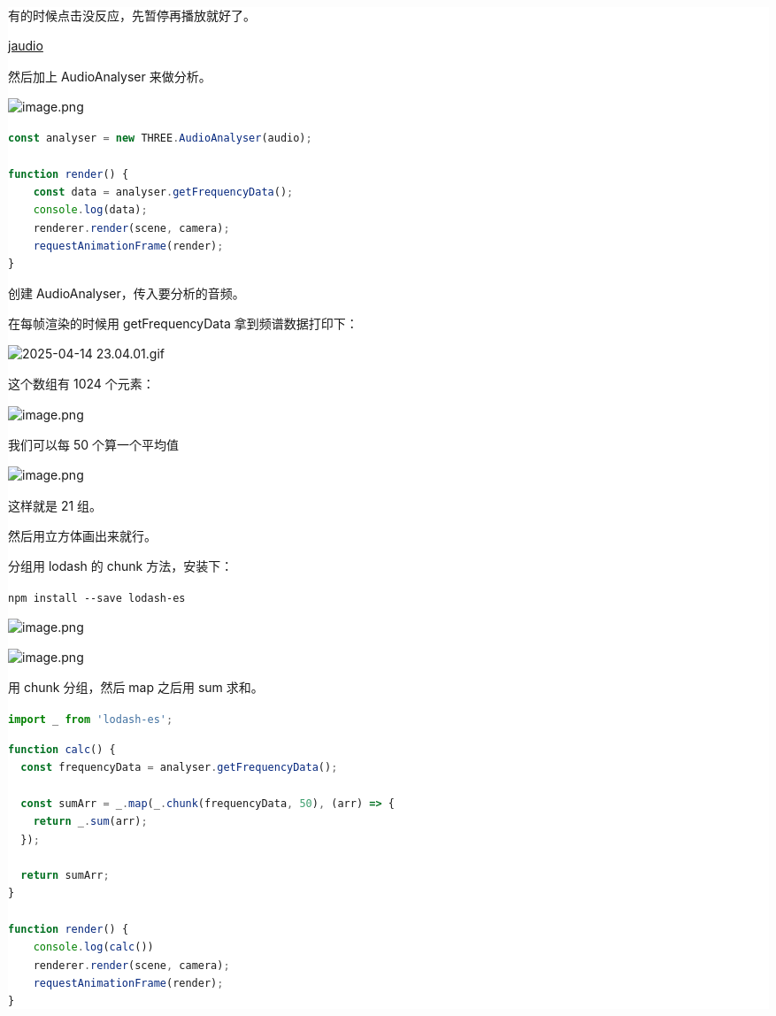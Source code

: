 有的时候点击没反应，先暂停再播放就好了。

[jaudio](https://lf-activity-static.juejin.cn/obj/juejin-activity-static/user_book/2788017216685118_1744079378327_1636.mp3)

然后加上 AudioAnalyser 来做分析。


![image.png](https://p9-juejin.byteimg.com/tos-cn-i-k3u1fbpfcp/45d500bc87f34b1986954c363dd6c448~tplv-k3u1fbpfcp-jj-mark:0:0:0:0:q75.image#?w=1284&h=706&s=132791&e=png&b=1f1f1f)

```javascript
const analyser = new THREE.AudioAnalyser(audio);

function render() {
    const data = analyser.getFrequencyData();
    console.log(data);
    renderer.render(scene, camera);
    requestAnimationFrame(render);
}
```

创建 AudioAnalyser，传入要分析的音频。

在每帧渲染的时候用 getFrequencyData 拿到频谱数据打印下：

![2025-04-14 23.04.01.gif](https://p1-juejin.byteimg.com/tos-cn-i-k3u1fbpfcp/e91007f6a3b948e38224dc891eec5cee~tplv-k3u1fbpfcp-jj-mark:0:0:0:0:q75.image#?w=2546&h=1446&s=4587267&e=gif&f=26&b=000000)

这个数组有 1024 个元素：

![image.png](https://p6-juejin.byteimg.com/tos-cn-i-k3u1fbpfcp/4eb56d2145734174bf46297622c3171d~tplv-k3u1fbpfcp-jj-mark:0:0:0:0:q75.image#?w=952&h=980&s=271267&e=png&b=fcfcfc)

我们可以每 50 个算一个平均值

![image.png](https://p1-juejin.byteimg.com/tos-cn-i-k3u1fbpfcp/1b4e3030443a4ee7874106d477cff2a2~tplv-k3u1fbpfcp-jj-mark:0:0:0:0:q75.image#?w=220&h=84&s=10210&e=png&b=000000)

这样就是 21 组。

然后用立方体画出来就行。

分组用 lodash 的 chunk 方法，安装下：

```
npm install --save lodash-es
```

![image.png](https://p3-juejin.byteimg.com/tos-cn-i-k3u1fbpfcp/58e61804ed1a4b3dad53acc806442afc~tplv-k3u1fbpfcp-jj-mark:0:0:0:0:q75.image#?w=936&h=478&s=79626&e=png&b=1f1f1f)

![image.png](https://p6-juejin.byteimg.com/tos-cn-i-k3u1fbpfcp/5a0b1b8c7dd743a690baf0eb5e911f5d~tplv-k3u1fbpfcp-jj-mark:0:0:0:0:q75.image#?w=1390&h=920&s=158953&e=png&b=1f1f1f)

用 chunk 分组，然后 map 之后用 sum 求和。

```javascript
import _ from 'lodash-es';
```
```javascript
function calc() {
  const frequencyData = analyser.getFrequencyData();

  const sumArr = _.map(_.chunk(frequencyData, 50), (arr) => {
    return _.sum(arr);
  });

  return sumArr;
}

function render() {
    console.log(calc())
    renderer.render(scene, camera);
    requestAnimationFrame(render);
}
```